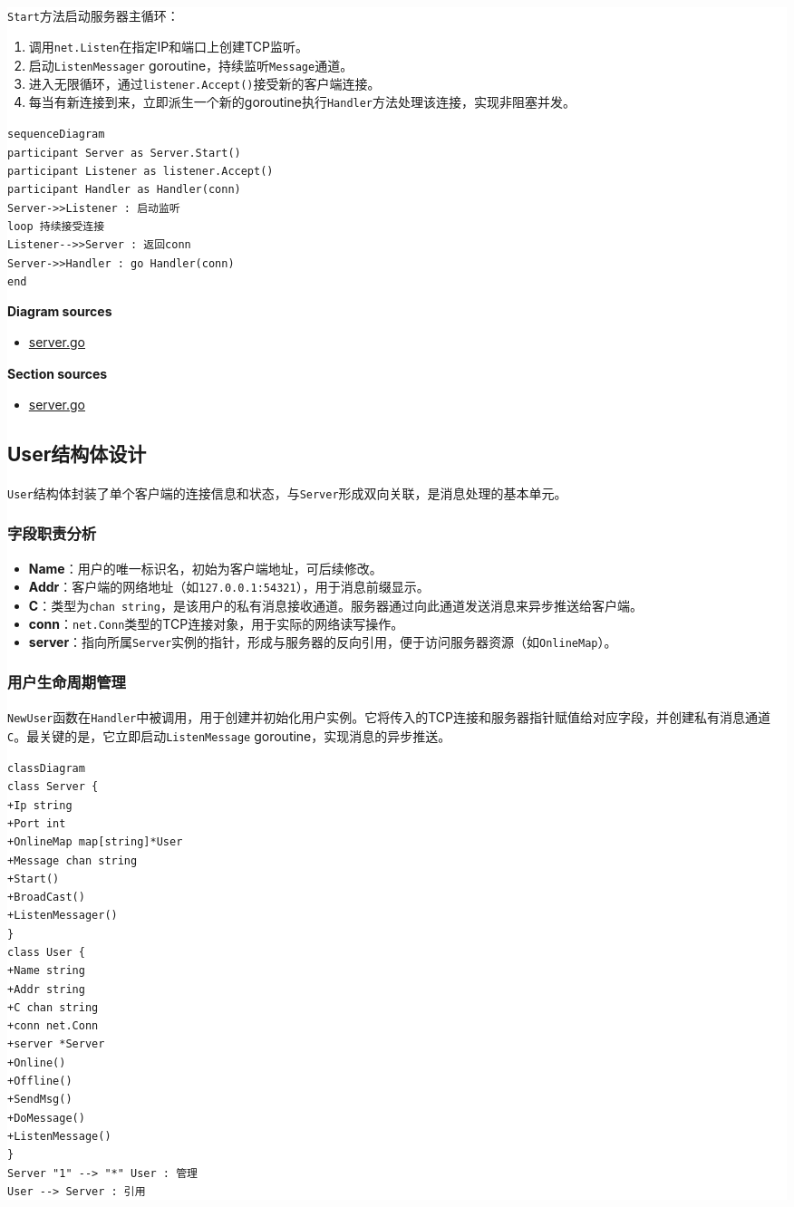 `Start`方法启动服务器主循环：
1. 调用`net.Listen`在指定IP和端口上创建TCP监听。
2. 启动`ListenMessager` goroutine，持续监听`Message`通道。
3. 进入无限循环，通过`listener.Accept()`接受新的客户端连接。
4. 每当有新连接到来，立即派生一个新的goroutine执行`Handler`方法处理该连接，实现非阻塞并发。

```mermaid
sequenceDiagram
participant Server as Server.Start()
participant Listener as listener.Accept()
participant Handler as Handler(conn)
Server->>Listener : 启动监听
loop 持续接受连接
Listener-->>Server : 返回conn
Server->>Handler : go Handler(conn)
end
```

**Diagram sources**
- [server.go](file://14-golang-IM-System/server.go#L118-L142)

**Section sources**
- [server.go](file://14-golang-IM-System/server.go#L118-L142)

## User结构体设计

`User`结构体封装了单个客户端的连接信息和状态，与`Server`形成双向关联，是消息处理的基本单元。

### 字段职责分析

- **Name**：用户的唯一标识名，初始为客户端地址，可后续修改。
- **Addr**：客户端的网络地址（如`127.0.0.1:54321`），用于消息前缀显示。
- **C**：类型为`chan string`，是该用户的私有消息接收通道。服务器通过向此通道发送消息来异步推送给客户端。
- **conn**：`net.Conn`类型的TCP连接对象，用于实际的网络读写操作。
- **server**：指向所属`Server`实例的指针，形成与服务器的反向引用，便于访问服务器资源（如`OnlineMap`）。

### 用户生命周期管理

`NewUser`函数在`Handler`中被调用，用于创建并初始化用户实例。它将传入的TCP连接和服务器指针赋值给对应字段，并创建私有消息通道`C`。最关键的是，它立即启动`ListenMessage` goroutine，实现消息的异步推送。

```mermaid
classDiagram
class Server {
+Ip string
+Port int
+OnlineMap map[string]*User
+Message chan string
+Start()
+BroadCast()
+ListenMessager()
}
class User {
+Name string
+Addr string
+C chan string
+conn net.Conn
+server *Server
+Online()
+Offline()
+SendMsg()
+DoMessage()
+ListenMessage()
}
Server "1" --> "*" User : 管理
User --> Server : 引用
```